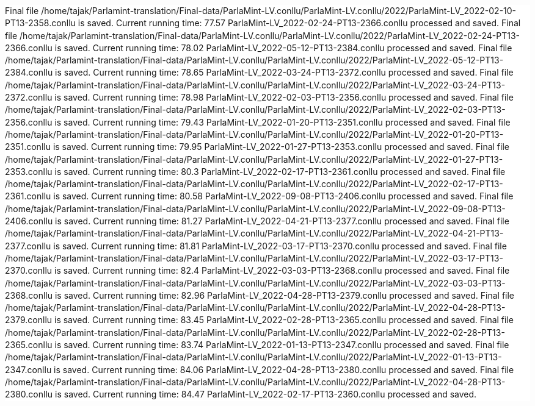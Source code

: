 Final file /home/tajak/Parlamint-translation/Final-data/ParlaMint-LV.conllu/ParlaMint-LV.conllu/2022/ParlaMint-LV_2022-02-10-PT13-2358.conllu is saved.
Current running time: 77.57
ParlaMint-LV_2022-02-24-PT13-2366.conllu processed and saved.
Final file /home/tajak/Parlamint-translation/Final-data/ParlaMint-LV.conllu/ParlaMint-LV.conllu/2022/ParlaMint-LV_2022-02-24-PT13-2366.conllu is saved.
Current running time: 78.02
ParlaMint-LV_2022-05-12-PT13-2384.conllu processed and saved.
Final file /home/tajak/Parlamint-translation/Final-data/ParlaMint-LV.conllu/ParlaMint-LV.conllu/2022/ParlaMint-LV_2022-05-12-PT13-2384.conllu is saved.
Current running time: 78.65
ParlaMint-LV_2022-03-24-PT13-2372.conllu processed and saved.
Final file /home/tajak/Parlamint-translation/Final-data/ParlaMint-LV.conllu/ParlaMint-LV.conllu/2022/ParlaMint-LV_2022-03-24-PT13-2372.conllu is saved.
Current running time: 78.98
ParlaMint-LV_2022-02-03-PT13-2356.conllu processed and saved.
Final file /home/tajak/Parlamint-translation/Final-data/ParlaMint-LV.conllu/ParlaMint-LV.conllu/2022/ParlaMint-LV_2022-02-03-PT13-2356.conllu is saved.
Current running time: 79.43
ParlaMint-LV_2022-01-20-PT13-2351.conllu processed and saved.
Final file /home/tajak/Parlamint-translation/Final-data/ParlaMint-LV.conllu/ParlaMint-LV.conllu/2022/ParlaMint-LV_2022-01-20-PT13-2351.conllu is saved.
Current running time: 79.95
ParlaMint-LV_2022-01-27-PT13-2353.conllu processed and saved.
Final file /home/tajak/Parlamint-translation/Final-data/ParlaMint-LV.conllu/ParlaMint-LV.conllu/2022/ParlaMint-LV_2022-01-27-PT13-2353.conllu is saved.
Current running time: 80.3
ParlaMint-LV_2022-02-17-PT13-2361.conllu processed and saved.
Final file /home/tajak/Parlamint-translation/Final-data/ParlaMint-LV.conllu/ParlaMint-LV.conllu/2022/ParlaMint-LV_2022-02-17-PT13-2361.conllu is saved.
Current running time: 80.58
ParlaMint-LV_2022-09-08-PT13-2406.conllu processed and saved.
Final file /home/tajak/Parlamint-translation/Final-data/ParlaMint-LV.conllu/ParlaMint-LV.conllu/2022/ParlaMint-LV_2022-09-08-PT13-2406.conllu is saved.
Current running time: 81.27
ParlaMint-LV_2022-04-21-PT13-2377.conllu processed and saved.
Final file /home/tajak/Parlamint-translation/Final-data/ParlaMint-LV.conllu/ParlaMint-LV.conllu/2022/ParlaMint-LV_2022-04-21-PT13-2377.conllu is saved.
Current running time: 81.81
ParlaMint-LV_2022-03-17-PT13-2370.conllu processed and saved.
Final file /home/tajak/Parlamint-translation/Final-data/ParlaMint-LV.conllu/ParlaMint-LV.conllu/2022/ParlaMint-LV_2022-03-17-PT13-2370.conllu is saved.
Current running time: 82.4
ParlaMint-LV_2022-03-03-PT13-2368.conllu processed and saved.
Final file /home/tajak/Parlamint-translation/Final-data/ParlaMint-LV.conllu/ParlaMint-LV.conllu/2022/ParlaMint-LV_2022-03-03-PT13-2368.conllu is saved.
Current running time: 82.96
ParlaMint-LV_2022-04-28-PT13-2379.conllu processed and saved.
Final file /home/tajak/Parlamint-translation/Final-data/ParlaMint-LV.conllu/ParlaMint-LV.conllu/2022/ParlaMint-LV_2022-04-28-PT13-2379.conllu is saved.
Current running time: 83.45
ParlaMint-LV_2022-02-28-PT13-2365.conllu processed and saved.
Final file /home/tajak/Parlamint-translation/Final-data/ParlaMint-LV.conllu/ParlaMint-LV.conllu/2022/ParlaMint-LV_2022-02-28-PT13-2365.conllu is saved.
Current running time: 83.74
ParlaMint-LV_2022-01-13-PT13-2347.conllu processed and saved.
Final file /home/tajak/Parlamint-translation/Final-data/ParlaMint-LV.conllu/ParlaMint-LV.conllu/2022/ParlaMint-LV_2022-01-13-PT13-2347.conllu is saved.
Current running time: 84.06
ParlaMint-LV_2022-04-28-PT13-2380.conllu processed and saved.
Final file /home/tajak/Parlamint-translation/Final-data/ParlaMint-LV.conllu/ParlaMint-LV.conllu/2022/ParlaMint-LV_2022-04-28-PT13-2380.conllu is saved.
Current running time: 84.47
ParlaMint-LV_2022-02-17-PT13-2360.conllu processed and saved.